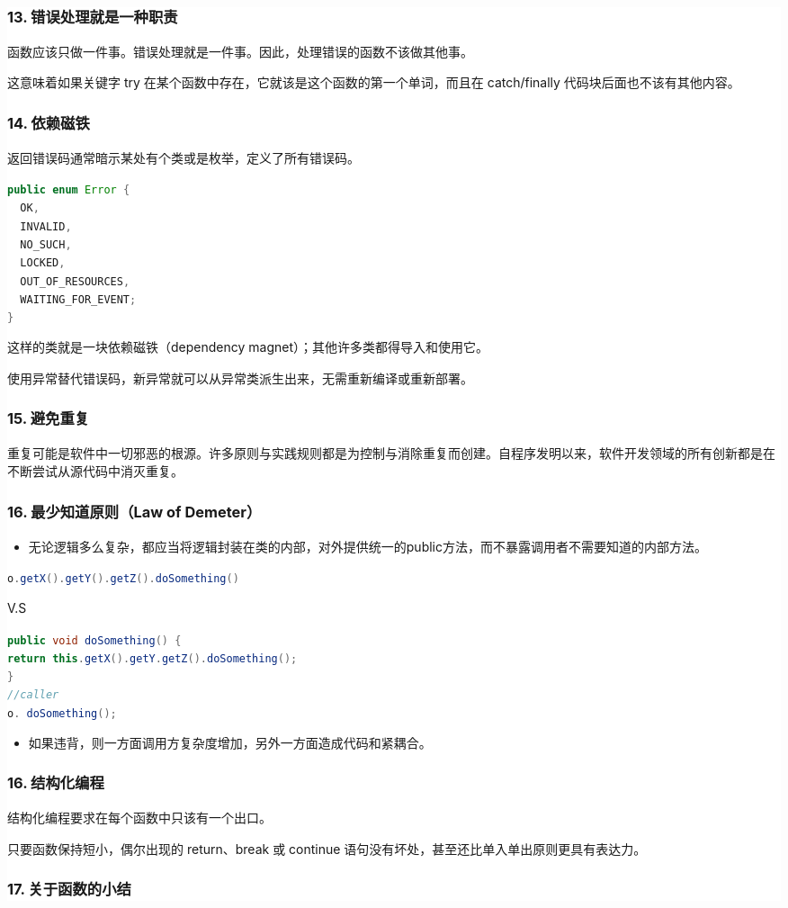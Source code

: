 ### 13. 错误处理就是一种职责

函数应该只做一件事。错误处理就是一件事。因此，处理错误的函数不该做其他事。

这意味着如果关键字 try 在某个函数中存在，它就该是这个函数的第一个单词，而且在 catch/finally 代码块后面也不该有其他内容。

### 14. 依赖磁铁

返回错误码通常暗示某处有个类或是枚举，定义了所有错误码。

```java
public enum Error {
  OK,
  INVALID,
  NO_SUCH,
  LOCKED,
  OUT_OF_RESOURCES,
  WAITING_FOR_EVENT;
}
```

这样的类就是一块依赖磁铁（dependency magnet）；其他许多类都得导入和使用它。

使用异常替代错误码，新异常就可以从异常类派生出来，无需重新编译或重新部署。

### 15. 避免重复

重复可能是软件中一切邪恶的根源。许多原则与实践规则都是为控制与消除重复而创建。自程序发明以来，软件开发领域的所有创新都是在不断尝试从源代码中消灭重复。

### 16. 最少知道原则（Law of Demeter）

- 无论逻辑多么复杂，都应当将逻辑封装在类的内部，对外提供统一的public方法，而不暴露调用者不需要知道的内部方法。

```java
o.getX().getY().getZ().doSomething()
```

V.S

```java
public void doSomething() { 
return this.getX().getY.getZ().doSomething(); 
} 
//caller
o. doSomething();
```

- 如果违背，则一方面调用方复杂度增加，另外一方面造成代码和紧耦合。

### 16. 结构化编程

结构化编程要求在每个函数中只该有一个出口。

只要函数保持短小，偶尔出现的 return、break 或 continue 语句没有坏处，甚至还比单入单出原则更具有表达力。

### 17. 关于函数的小结
